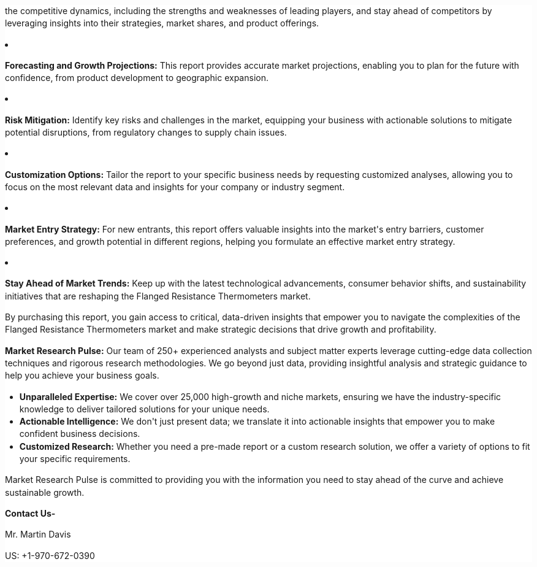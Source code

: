the competitive dynamics, including the strengths and weaknesses of leading players, and stay ahead of competitors by leveraging insights into their strategies, market shares, and product offerings.</p></li><li><p><strong>Forecasting and Growth Projections:</strong> This report provides accurate market projections, enabling you to plan for the future with confidence, from product development to geographic expansion.</p></li><li><p><strong>Risk Mitigation:</strong> Identify key risks and challenges in the market, equipping your business with actionable solutions to mitigate potential disruptions, from regulatory changes to supply chain issues.</p></li><li><p><strong>Customization Options:</strong> Tailor the report to your specific business needs by requesting customized analyses, allowing you to focus on the most relevant data and insights for your company or industry segment.</p></li><li><p><strong>Market Entry Strategy:</strong> For new entrants, this report offers valuable insights into the market's entry barriers, customer preferences, and growth potential in different regions, helping you formulate an effective market entry strategy.</p></li><li><p><strong>Stay Ahead of Market Trends:</strong> Keep up with the latest technological advancements, consumer behavior shifts, and sustainability initiatives that are reshaping the Flanged Resistance Thermometers market.</p></li></ol><p>By purchasing this report, you gain access to critical, data-driven insights that empower you to navigate the complexities of the Flanged Resistance Thermometers market and make strategic decisions that drive growth and profitability.</p><p><strong>Market Research Pulse:</strong>&nbsp;Our team of 250+ experienced analysts and subject matter experts leverage cutting-edge data collection techniques and rigorous research methodologies. We go beyond just data, providing insightful analysis and strategic guidance to help you achieve your business goals.</p><ul><li><strong>Unparalleled Expertise:</strong>&nbsp;We cover over 25,000 high-growth and niche markets, ensuring we have the industry-specific knowledge to deliver tailored solutions for your unique needs.</li><li><strong>Actionable Intelligence:</strong>&nbsp;We don't just present data; we translate it into actionable insights that empower you to make confident business decisions.</li><li><strong>Customized Research:</strong>&nbsp;Whether you need a pre-made report or a custom research solution, we offer a variety of options to fit your specific requirements.</li></ul><p>Market Research Pulse is committed to providing you with the information you need to stay ahead of the curve and achieve sustainable growth.</p><p><strong>Contact Us-</strong></p><p>Mr. Martin Davis</p><p>US: +1-970-672-0390</p>
